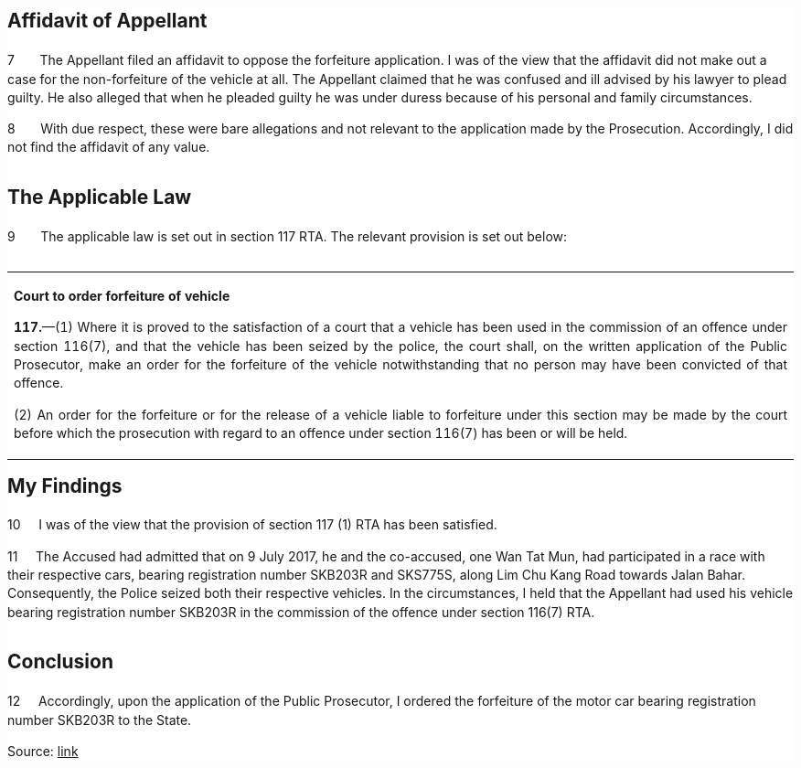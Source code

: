   
  

## Affidavit of Appellant

7       The Appellant filed an affidavit to oppose the forfeiture application. I was of the view that the affidavit did not make out a case for the non-forfeiture of the vehicle at all. The Appellant claimed that he was confused and ill advised by his lawyer to plead guilty. He also alleged that when he pleaded guilty he was under duress because of his personal and family circumstances.

8       With due respect, these were bare allegations and not relevant to the application made by the Prosecution. Accordingly, I did not find the affidavit of any value.

## The Applicable Law

9       The applicable law is set out in section 117 RTA. The relevant provision is set out below:

<table align="left" cellpadding="0" cellspacing="0" class="Judg-2-tblr" frame="all" pgwide="1"><colgroup><col width="100%"> </colgroup><tbody><tr><td align="left" class="" rowspan="1" valign="top"><p align="justify" class="Table-Para-1"><b>Court to order forfeiture of vehicle</b></p><p align="justify" class="Table-Para-1"><b>117.</b>—(1) Where it is proved to the satisfaction of a court that a vehicle has been used in the commission of an offence under section&nbsp;116(7), and that the vehicle has been seized by the police, the court shall, on the written application of the Public Prosecutor, make an order for the forfeiture of the vehicle notwithstanding that no person may have been convicted of that offence.</p><p align="justify" class="Table-Para-1">(2) An order for the forfeiture or for the release of a vehicle liable to forfeiture under this section may be made by the court before which the prosecution with regard to an offence under section&nbsp;116(7) has been or will be held.</p></td></tr></tbody></table>

  
  

## My Findings

10     I was of the view that the provision of section 117 (1) RTA has been satisfied.

11     The Accused had admitted that on 9 July 2017, he and the co-accused, one Wan Tat Mun, had participated in a race with their respective cars, bearing registration number SKB203R and SKS775S, along Lim Chu Kang Road towards Jalan Bahar. Consequently, the Police seized both their respective vehicles. In the circumstances, I held that the Appellant had used his vehicle bearing registration number SKB203R in the commission of the offence under section 116(7) RTA.

## Conclusion

12     Accordingly, upon the application of the Public Prosecutor, I ordered the forfeiture of the motor car bearing registration number SKB203R to the State.


Source: [link](https://www.lawnet.sg:443/lawnet/web/lawnet/free-resources?p_p_id=freeresources_WAR_lawnet3baseportlet&p_p_lifecycle=1&p_p_state=normal&p_p_mode=view&_freeresources_WAR_lawnet3baseportlet_action=openContentPage&_freeresources_WAR_lawnet3baseportlet_docId=%2FJudgment%2F23843-SSP.xml)